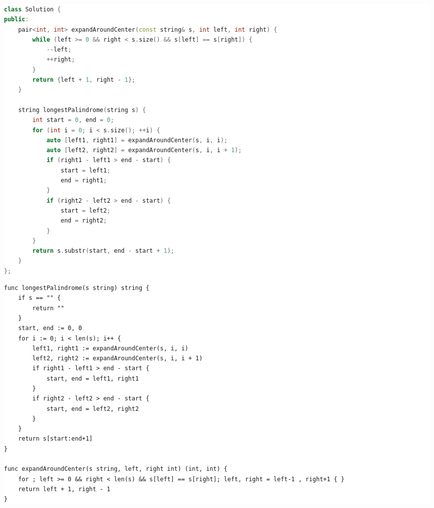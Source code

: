 ```C++ [sol2-C++]
class Solution {
public:
    pair<int, int> expandAroundCenter(const string& s, int left, int right) {
        while (left >= 0 && right < s.size() && s[left] == s[right]) {
            --left;
            ++right;
        }
        return {left + 1, right - 1};
    }

    string longestPalindrome(string s) {
        int start = 0, end = 0;
        for (int i = 0; i < s.size(); ++i) {
            auto [left1, right1] = expandAroundCenter(s, i, i);
            auto [left2, right2] = expandAroundCenter(s, i, i + 1);
            if (right1 - left1 > end - start) {
                start = left1;
                end = right1;
            }
            if (right2 - left2 > end - start) {
                start = left2;
                end = right2;
            }
        }
        return s.substr(start, end - start + 1);
    }
};
```

```golang [sol2-Golang]
func longestPalindrome(s string) string {
    if s == "" {
        return ""
    }
    start, end := 0, 0
    for i := 0; i < len(s); i++ {
        left1, right1 := expandAroundCenter(s, i, i)
        left2, right2 := expandAroundCenter(s, i, i + 1)
        if right1 - left1 > end - start {
            start, end = left1, right1
        }
        if right2 - left2 > end - start {
            start, end = left2, right2
        }
    }
    return s[start:end+1]
}

func expandAroundCenter(s string, left, right int) (int, int) {
    for ; left >= 0 && right < len(s) && s[left] == s[right]; left, right = left-1 , right+1 { }
    return left + 1, right - 1
}
```
